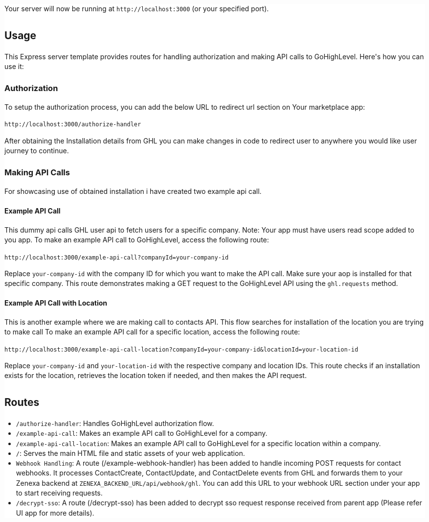    Your server will now be running at `http://localhost:3000` (or your specified port).

## Usage

This Express server template provides routes for handling authorization and making API calls to GoHighLevel. Here's how you can use it:

### Authorization

To setup the authorization process, you can add the below URL to redirect url section on Your marketplace app:

```
http://localhost:3000/authorize-handler
```

After obtaining the Installation details from GHL you can make changes in code to redirect user to anywhere you would like user journey to continue.

### Making API Calls

For showcasing use of obtained installation i have created two example api call.

#### Example API Call

This dummy api calls GHL user api to fetch users for a specific company. Note: Your app must have users read scope added to you app.
To make an example API call to GoHighLevel, access the following route:

```
http://localhost:3000/example-api-call?companyId=your-company-id
```

Replace `your-company-id` with the company ID for which you want to make the API call. Make sure your aop is installed for that specific company. This route demonstrates making a GET request to the GoHighLevel API using the `ghl.requests` method.

#### Example API Call with Location

This is another example where we are making call to contacts API. This flow searches for installation of the location you are trying to make call
To make an example API call for a specific location, access the following route:

```
http://localhost:3000/example-api-call-location?companyId=your-company-id&locationId=your-location-id
```

Replace `your-company-id` and `your-location-id` with the respective company and location IDs. This route checks if an installation exists for the location, retrieves the location token if needed, and then makes the API request.

## Routes

- `/authorize-handler`: Handles GoHighLevel authorization flow.
- `/example-api-call`: Makes an example API call to GoHighLevel for a company.
- `/example-api-call-location`: Makes an example API call to GoHighLevel for a specific location within a company.
- `/`: Serves the main HTML file and static assets of your web application.
- `Webhook Handling`: A route (/example-webhook-handler) has been added to handle incoming POST requests for contact webhooks. It processes ContactCreate, ContactUpdate, and ContactDelete events from GHL and forwards them to your Zenexa backend at `ZENEXA_BACKEND_URL/api/webhook/ghl`. You can add this URL to your webhook URL section under your app to start receiving requests.
- `/decrypt-sso`: A route (/decrypt-sso) has been added to decrypt sso request response received from parent app (Please refer UI app for more details).
